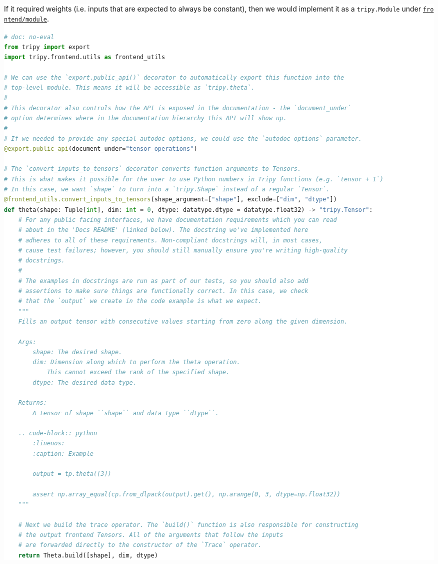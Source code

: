If it required weights (i.e. inputs that are expected to always be constant), then we would implement
it as a `tripy.Module` under [`frontend/module`](source:/tripy/frontend/module).

```py
# doc: no-eval
from tripy import export
import tripy.frontend.utils as frontend_utils

# We can use the `export.public_api()` decorator to automatically export this function into the
# top-level module. This means it will be accessible as `tripy.theta`.
#
# This decorator also controls how the API is exposed in the documentation - the `document_under`
# option determines where in the documentation hierarchy this API will show up.
#
# If we needed to provide any special autodoc options, we could use the `autodoc_options` parameter.
@export.public_api(document_under="tensor_operations")

# The `convert_inputs_to_tensors` decorator converts function arguments to Tensors.
# This is what makes it possible for the user to use Python numbers in Tripy functions (e.g. `tensor + 1`)
# In this case, we want `shape` to turn into a `tripy.Shape` instead of a regular `Tensor`.
@frontend_utils.convert_inputs_to_tensors(shape_argument=["shape"], exclude=["dim", "dtype"])
def theta(shape: Tuple[int], dim: int = 0, dtype: datatype.dtype = datatype.float32) -> "tripy.Tensor":
    # For any public facing interfaces, we have documentation requirements which you can read
    # about in the 'Docs README' (linked below). The docstring we've implemented here
    # adheres to all of these requirements. Non-compliant docstrings will, in most cases,
    # cause test failures; however, you should still manually ensure you're writing high-quality
    # docstrings.
    #
    # The examples in docstrings are run as part of our tests, so you should also add
    # assertions to make sure things are functionally correct. In this case, we check
    # that the `output` we create in the code example is what we expect.
    """
    Fills an output tensor with consecutive values starting from zero along the given dimension.

    Args:
        shape: The desired shape.
        dim: Dimension along which to perform the theta operation.
            This cannot exceed the rank of the specified shape.
        dtype: The desired data type.

    Returns:
        A tensor of shape ``shape`` and data type ``dtype``.

    .. code-block:: python
        :linenos:
        :caption: Example

        output = tp.theta([3])

        assert np.array_equal(cp.from_dlpack(output).get(), np.arange(0, 3, dtype=np.float32))
    """

    # Next we build the trace operator. The `build()` function is also responsible for constructing
    # the output frontend Tensors. All of the arguments that follow the inputs
    # are forwarded directly to the constructor of the `Trace` operator.
    return Theta.build([shape], dim, dtype)

```
